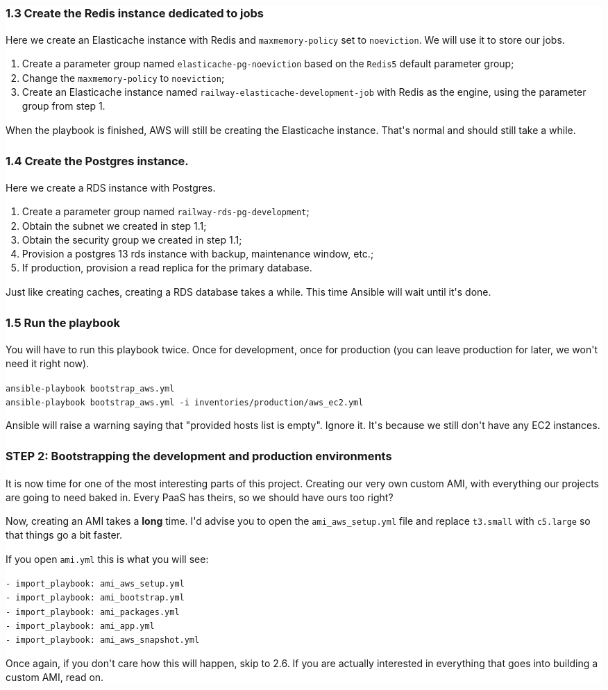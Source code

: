 ### 1.3 Create the Redis instance dedicated to jobs
Here we create an Elasticache instance with Redis and `maxmemory-policy` set to `noeviction`. We will use it to store our jobs.
1. Create a parameter group named `elasticache-pg-noeviction` based on the `Redis5` default parameter group;
2. Change the `maxmemory-policy` to `noeviction`;
3. Create an Elasticache instance named `railway-elasticache-development-job` with Redis as the engine, using the parameter group from step 1.

When the playbook is finished, AWS will still be creating the Elasticache instance. That's normal and should still take a while.

### 1.4 Create the Postgres instance.
Here we create a RDS instance with Postgres.
1. Create a parameter group named `railway-rds-pg-development`;
2. Obtain the subnet we created in step 1.1;
3. Obtain the security group we created in step 1.1;
4. Provision a postgres 13 rds instance with backup, maintenance window, etc.;
5. If production, provision a read replica for the primary database.

Just like creating caches, creating a RDS database takes a while. This time Ansible will wait until it's done.

### 1.5 Run the playbook
You will have to run this playbook twice. Once for development, once for production (you can leave production for later, we won't need it right now).
```shell
ansible-playbook bootstrap_aws.yml
ansible-playbook bootstrap_aws.yml -i inventories/production/aws_ec2.yml
```

Ansible will raise a warning saying that "provided hosts list is empty". Ignore it. It's because we still don't have any EC2 instances.

### STEP 2: Bootstrapping the development and production environments
It is now time for one of the most interesting parts of this project. Creating our very own custom AMI, with everything our projects are going to need baked in. Every PaaS has theirs, so we should have ours too right?

Now, creating an AMI takes a **long** time. I'd advise you to open the `ami_aws_setup.yml` file and replace `t3.small` with `c5.large` so that things go a bit faster.

If you open `ami.yml` this is what you will see:
```shell
- import_playbook: ami_aws_setup.yml
- import_playbook: ami_bootstrap.yml
- import_playbook: ami_packages.yml
- import_playbook: ami_app.yml
- import_playbook: ami_aws_snapshot.yml
```

Once again, if you don't care how this will happen, skip to 2.6. If you are actually interested in everything that goes into building a custom AMI, read on.
